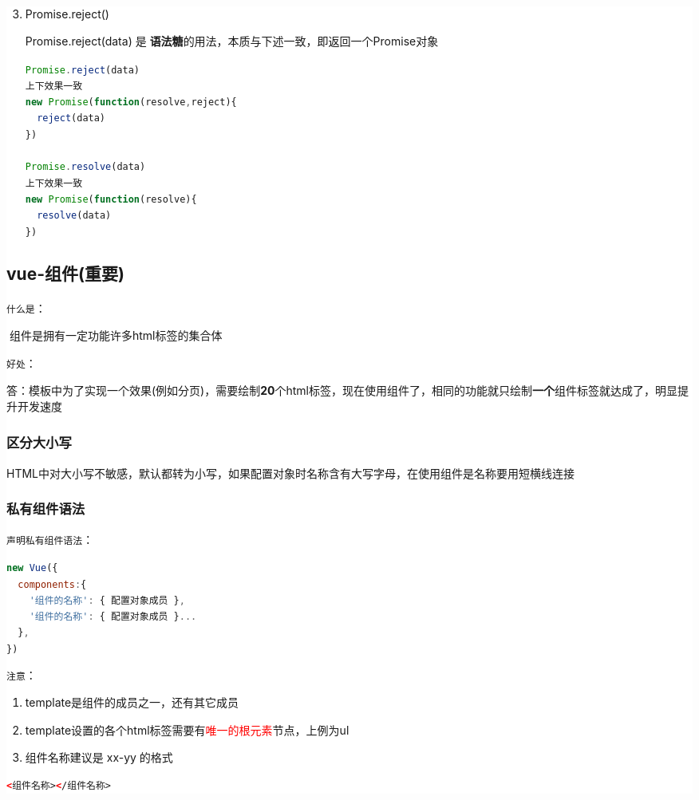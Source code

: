 3. Promise.reject()

   Promise.reject(data)  是 **语法糖**的用法，本质与下述一致，即返回一个Promise对象

   ```js
   Promise.reject(data)
   上下效果一致
   new Promise(function(resolve,reject){
     reject(data)
   })
   
   Promise.resolve(data)
   上下效果一致
   new Promise(function(resolve){
     resolve(data)
   })
   ```

   

## vue-组件(重要)

`什么是`：

​	组件是拥有一定功能许多html标签的集合体

`好处`：

答：模板中为了实现一个效果(例如分页)，需要绘制**20**个html标签，现在使用组件了，相同的功能就只绘制**一个**组件标签就达成了，明显提升开发速度

### 区分大小写

HTML中对大小写不敏感，默认都转为小写，如果配置对象时名称含有大写字母，在使用组件是名称要用短横线连接

### 私有组件语法

`声明私有组件语法`：

```js
new Vue({
  components:{
    '组件的名称': { 配置对象成员 }, 
    '组件的名称': { 配置对象成员 }...
  },
})
```

`注意`：

1. template是组件的成员之一，还有其它成员
2. template设置的各个html标签需要有<font color=red>唯一的根元素</font>节点，上例为ul

3. 组件名称建议是 xx-yy 的格式



```html
<组件名称></组件名称>
```
